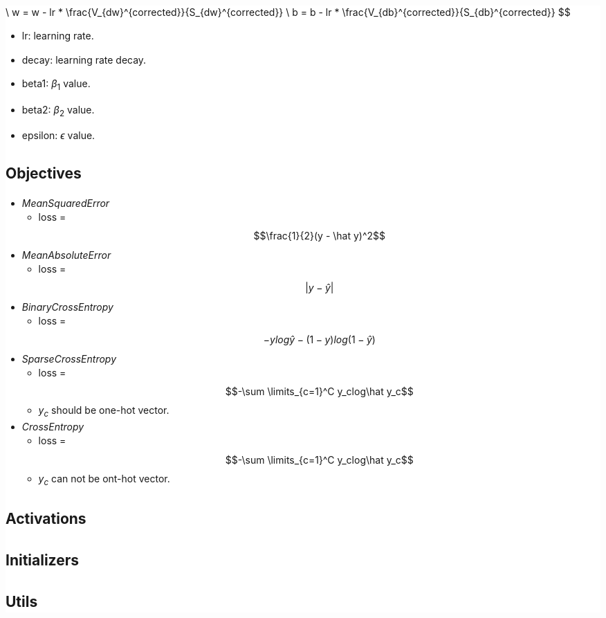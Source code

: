   \\
  w = w - lr * \frac{V_{dw}^{corrected}}{S_{dw}^{corrected}}
  \\
  b = b - lr * \frac{V_{db}^{corrected}}{S_{db}^{corrected}}
  $$
  

  + lr: learning rate.

  + decay: learning rate decay.

  + beta1: $\beta_1$ value.

  + beta2: $\beta_2$ value.

  + epsilon: $\epsilon$ value.

    

## Objectives

+ *MeanSquaredError*
  + loss = $$\frac{1}{2}(y - \hat y)^2$$
+ *MeanAbsoluteError*
  + loss = $$|y - \hat y|$$
+ *BinaryCrossEntropy*
  + loss = $$-ylog\hat y -(1-y)log(1 - \hat y)$$
+ *SparseCrossEntropy*
  + loss = $$-\sum \limits_{c=1}^C y_clog\hat y_c$$
  + $y_c$ should be one-hot vector.
+ *CrossEntropy*
  + loss = $$-\sum \limits_{c=1}^C y_clog\hat y_c$$
  + $y_c$ can not be ont-hot vector.

<h2 id="Activations">Activations</h2>





<h2 id="Initializers">Initializers</h2>





## Utils